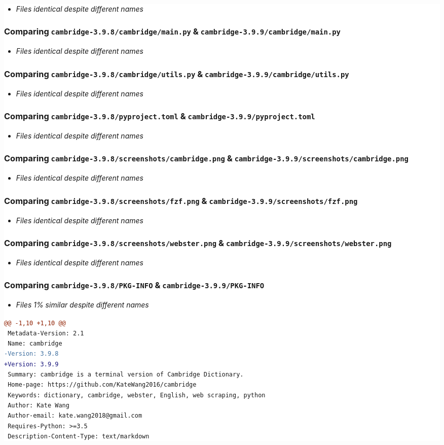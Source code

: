  * *Files identical despite different names*

### Comparing `cambridge-3.9.8/cambridge/main.py` & `cambridge-3.9.9/cambridge/main.py`

 * *Files identical despite different names*

### Comparing `cambridge-3.9.8/cambridge/utils.py` & `cambridge-3.9.9/cambridge/utils.py`

 * *Files identical despite different names*

### Comparing `cambridge-3.9.8/pyproject.toml` & `cambridge-3.9.9/pyproject.toml`

 * *Files identical despite different names*

### Comparing `cambridge-3.9.8/screenshots/cambridge.png` & `cambridge-3.9.9/screenshots/cambridge.png`

 * *Files identical despite different names*

### Comparing `cambridge-3.9.8/screenshots/fzf.png` & `cambridge-3.9.9/screenshots/fzf.png`

 * *Files identical despite different names*

### Comparing `cambridge-3.9.8/screenshots/webster.png` & `cambridge-3.9.9/screenshots/webster.png`

 * *Files identical despite different names*

### Comparing `cambridge-3.9.8/PKG-INFO` & `cambridge-3.9.9/PKG-INFO`

 * *Files 1% similar despite different names*

```diff
@@ -1,10 +1,10 @@
 Metadata-Version: 2.1
 Name: cambridge
-Version: 3.9.8
+Version: 3.9.9
 Summary: cambridge is a terminal version of Cambridge Dictionary.
 Home-page: https://github.com/KateWang2016/cambridge
 Keywords: dictionary, cambridge, webster, English, web scraping, python
 Author: Kate Wang
 Author-email: kate.wang2018@gmail.com
 Requires-Python: >=3.5
 Description-Content-Type: text/markdown
```

